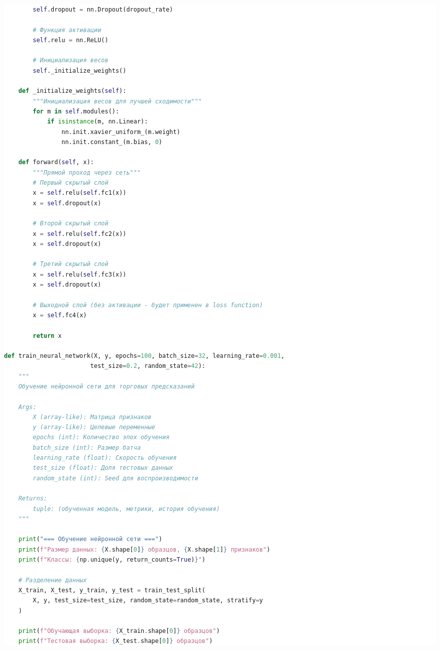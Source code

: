 ```python
        self.dropout = nn.Dropout(dropout_rate)
        
        # Функция активации
        self.relu = nn.ReLU()
        
        # Инициализация весов
        self._initialize_weights()
    
    def _initialize_weights(self):
        """Инициализация весов для лучшей сходимости"""
        for m in self.modules():
            if isinstance(m, nn.Linear):
                nn.init.xavier_uniform_(m.weight)
                nn.init.constant_(m.bias, 0)
    
    def forward(self, x):
        """Прямой проход через сеть"""
        # Первый скрытый слой
        x = self.relu(self.fc1(x))
        x = self.dropout(x)
        
        # Второй скрытый слой
        x = self.relu(self.fc2(x))
        x = self.dropout(x)
        
        # Третий скрытый слой
        x = self.relu(self.fc3(x))
        x = self.dropout(x)
        
        # Выходной слой (без активации - будет применен в loss function)
        x = self.fc4(x)
        
        return x

def train_neural_network(X, y, epochs=100, batch_size=32, learning_rate=0.001, 
                        test_size=0.2, random_state=42):
    """
    Обучение нейронной сети для торговых предсказаний
    
    Args:
        X (array-like): Матрица признаков
        y (array-like): Целевые переменные
        epochs (int): Количество эпох обучения
        batch_size (int): Размер батча
        learning_rate (float): Скорость обучения
        test_size (float): Доля тестовых данных
        random_state (int): Seed для воспроизводимости
    
    Returns:
        tuple: (обученная модель, метрики, история обучения)
    """
    
    print("=== Обучение нейронной сети ===")
    print(f"Размер данных: {X.shape[0]} образцов, {X.shape[1]} признаков")
    print(f"Классы: {np.unique(y, return_counts=True)}")
    
    # Разделение данных
    X_train, X_test, y_train, y_test = train_test_split(
        X, y, test_size=test_size, random_state=random_state, stratify=y
    )
    
    print(f"Обучающая выборка: {X_train.shape[0]} образцов")
    print(f"Тестовая выборка: {X_test.shape[0]} образцов")
```